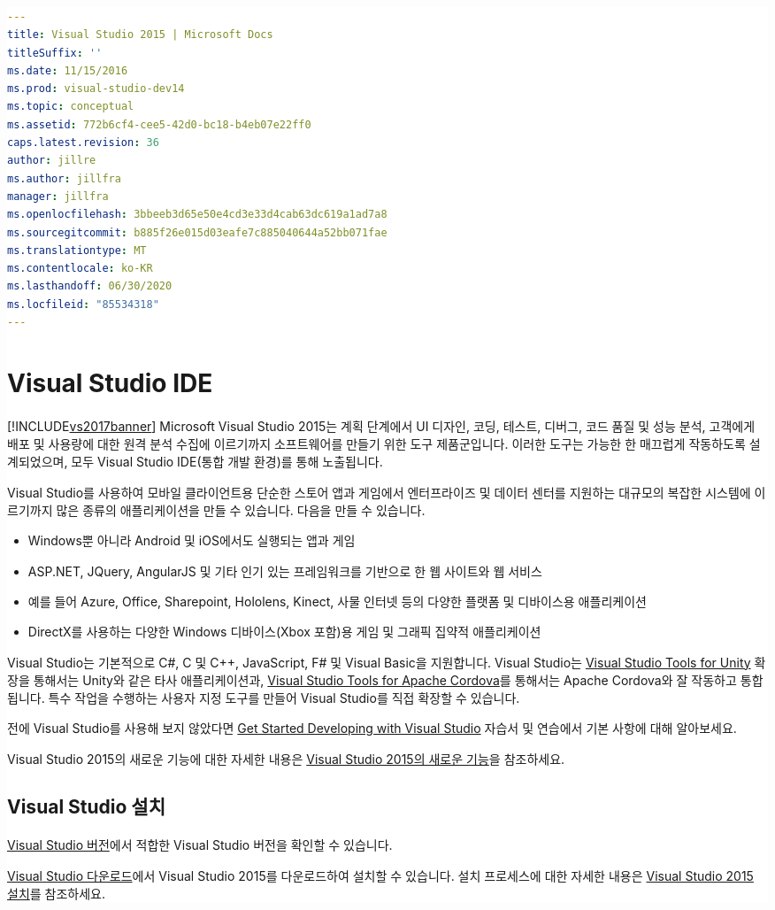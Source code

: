 ```yaml
---
title: Visual Studio 2015 | Microsoft Docs
titleSuffix: ''
ms.date: 11/15/2016
ms.prod: visual-studio-dev14
ms.topic: conceptual
ms.assetid: 772b6cf4-cee5-42d0-bc18-b4eb07e22ff0
caps.latest.revision: 36
author: jillre
ms.author: jillfra
manager: jillfra
ms.openlocfilehash: 3bbeeb3d65e50e4cd3e33d4cab63dc619a1ad7a8
ms.sourcegitcommit: b885f26e015d03eafe7c885040644a52bb071fae
ms.translationtype: MT
ms.contentlocale: ko-KR
ms.lasthandoff: 06/30/2020
ms.locfileid: "85534318"
---
```

# <a name="visual-studio-ide"></a>Visual Studio IDE
[!INCLUDE[vs2017banner](../includes/vs2017banner.md)]
Microsoft Visual Studio 2015는 계획 단계에서 UI 디자인, 코딩, 테스트, 디버그, 코드 품질 및 성능 분석, 고객에게 배포 및 사용량에 대한 원격 분석 수집에 이르기까지 소프트웨어를 만들기 위한 도구 제품군입니다. 이러한 도구는 가능한 한 매끄럽게 작동하도록 설계되었으며, 모두 Visual Studio IDE(통합 개발 환경)를 통해 노출됩니다.

Visual Studio를 사용하여 모바일 클라이언트용 단순한 스토어 앱과 게임에서 엔터프라이즈 및 데이터 센터를 지원하는 대규모의 복잡한 시스템에 이르기까지 많은 종류의 애플리케이션을 만들 수 있습니다. 다음을 만들 수 있습니다.

- Windows뿐 아니라 Android 및 iOS에서도 실행되는 앱과 게임

- ASP.NET, JQuery, AngularJS 및 기타 인기 있는 프레임워크를 기반으로 한 웹 사이트와 웹 서비스

- 예를 들어 Azure, Office, Sharepoint, Hololens, Kinect, 사물 인터넷 등의 다양한 플랫폼 및 디바이스용 애플리케이션

- DirectX를 사용하는 다양한 Windows 디바이스(Xbox 포함)용 게임 및 그래픽 집약적 애플리케이션

Visual Studio는 기본적으로 C#, C 및 C++, JavaScript, F# 및 Visual Basic을 지원합니다. Visual Studio는 [Visual Studio Tools for Unity](../cross-platform/visual-studio-tools-for-unity.md) 확장을 통해서는 Unity와 같은 타사 애플리케이션과, [Visual Studio Tools for Apache Cordova](https://msdn.microsoft.com/library/db446f2c-6ba4-4c76-aac5-4c66f43b8c42)를 통해서는 Apache Cordova와 잘 작동하고 통합됩니다. 특수 작업을 수행하는 사용자 지정 도구를 만들어 Visual Studio를 직접 확장할 수 있습니다.

전에 Visual Studio를 사용해 보지 않았다면 [Get Started Developing with Visual Studio](../ide/get-started-developing-with-visual-studio.md) 자습서 및 연습에서 기본 사항에 대해 알아보세요.

Visual Studio 2015의 새로운 기능에 대한 자세한 내용은 [Visual Studio 2015의 새로운 기능](../what-s-new-in-visual-studio-2015.md)을 참조하세요.

## <a name="visual-studio-setup"></a>Visual Studio 설치
 [Visual Studio 버전](https://visualstudio.microsoft.com/vs/)에서 적합한 Visual Studio 버전을 확인할 수 있습니다.

 [Visual Studio 다운로드](https://www.visualstudio.com/downloads/download-visual-studio-vs.aspx)에서 Visual Studio 2015를 다운로드하여 설치할 수 있습니다. 설치 프로세스에 대한 자세한 내용은 [Visual Studio 2015 설치](../install/install-visual-studio-2015.md)를 참조하세요.
